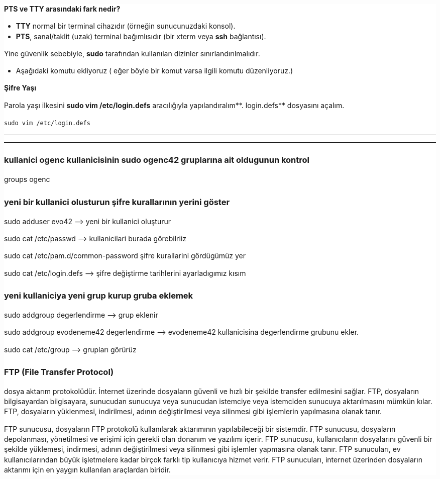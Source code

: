 **PTS ve TTY arasındaki fark nedir?**

- **TTY** normal bir terminal cihazıdır (örneğin sunucunuzdaki konsol).
- **PTS**, sanal/taklit (uzak) terminal bağımlısıdır (bir xterm veya **ssh** bağlantısı).

Yine güvenlik sebebiyle, **sudo** tarafından kullanılan dizinler sınırlandırılmalıdır.

- Aşağıdaki komutu ekliyoruz ( eğer böyle bir komut varsa ilgili komutu düzenliyoruz.)

**Şifre Yaşı**

Parola yaşı ilkesini **sudo vim /etc/login.defs** aracılığıyla yapılandıralım**. login.defs** dosyasını açalım.

```
sudo vim /etc/login.defs
```

---

---

### kullanici ogenc kullanicisinin sudo ogenc42 gruplarına ait oldugunun kontrol

groups ogenc

### yeni bir kullanici olusturun şifre kurallarının yerini göster

sudo adduser evo42    —> yeni bir kullanici oluşturur

sudo cat /etc/passwd  —> kullanicilari burada görebilriiz

 sudo cat /etc/pam.d/common-password şifre kurallarini gördügümüz yer

sudo cat /etc/login.defs —> şifre değiştirme tarihlerini ayarladıgımız kısım

### yeni kullaniciya yeni grup kurup gruba eklemek

sudo addgroup degerlendirme —> grup eklenir

sudo addgroup evodeneme42 degerlendirme —> evodeneme42 kullanicisina degerlendirme grubunu ekler.

sudo cat /etc/group —> grupları görürüz

### FTP (File Transfer Protocol)

dosya aktarım protokolüdür. İnternet üzerinde dosyaların güvenli ve hızlı bir şekilde transfer edilmesini sağlar. FTP, dosyaların bilgisayardan bilgisayara, sunucudan sunucuya veya sunucudan istemciye veya istemciden sunucuya aktarılmasını mümkün kılar. FTP, dosyaların yüklenmesi, indirilmesi, adının değiştirilmesi veya silinmesi gibi işlemlerin yapılmasına olanak tanır.

FTP sunucusu, dosyaların FTP protokolü kullanılarak aktarımının yapılabileceği bir sistemdir. FTP sunucusu, dosyaların depolanması, yönetilmesi ve erişimi için gerekli olan donanım ve yazılımı içerir. FTP sunucusu, kullanıcıların dosyalarını güvenli bir şekilde yüklemesi, indirmesi, adının değiştirilmesi veya silinmesi gibi işlemler yapmasına olanak tanır. FTP sunucuları, ev kullanıcılarından büyük işletmelere kadar birçok farklı tip kullanıcıya hizmet verir. FTP sunucuları, internet üzerinden dosyaların aktarımı için en yaygın kullanılan araçlardan biridir.
